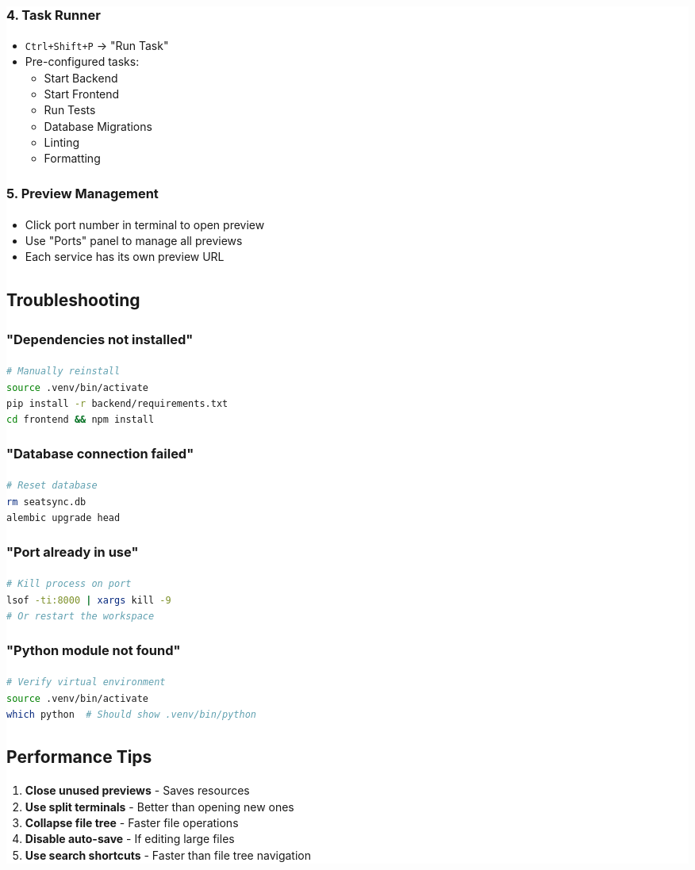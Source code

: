 ### 4. Task Runner
- `Ctrl+Shift+P` → "Run Task"
- Pre-configured tasks:
  - Start Backend
  - Start Frontend
  - Run Tests
  - Database Migrations
  - Linting
  - Formatting

### 5. Preview Management
- Click port number in terminal to open preview
- Use "Ports" panel to manage all previews
- Each service has its own preview URL

## Troubleshooting

### "Dependencies not installed"
```bash
# Manually reinstall
source .venv/bin/activate
pip install -r backend/requirements.txt
cd frontend && npm install
```

### "Database connection failed"
```bash
# Reset database
rm seatsync.db
alembic upgrade head
```

### "Port already in use"
```bash
# Kill process on port
lsof -ti:8000 | xargs kill -9
# Or restart the workspace
```

### "Python module not found"
```bash
# Verify virtual environment
source .venv/bin/activate
which python  # Should show .venv/bin/python
```

## Performance Tips

1. **Close unused previews** - Saves resources
2. **Use split terminals** - Better than opening new ones
3. **Collapse file tree** - Faster file operations
4. **Disable auto-save** - If editing large files
5. **Use search shortcuts** - Faster than file tree navigation
